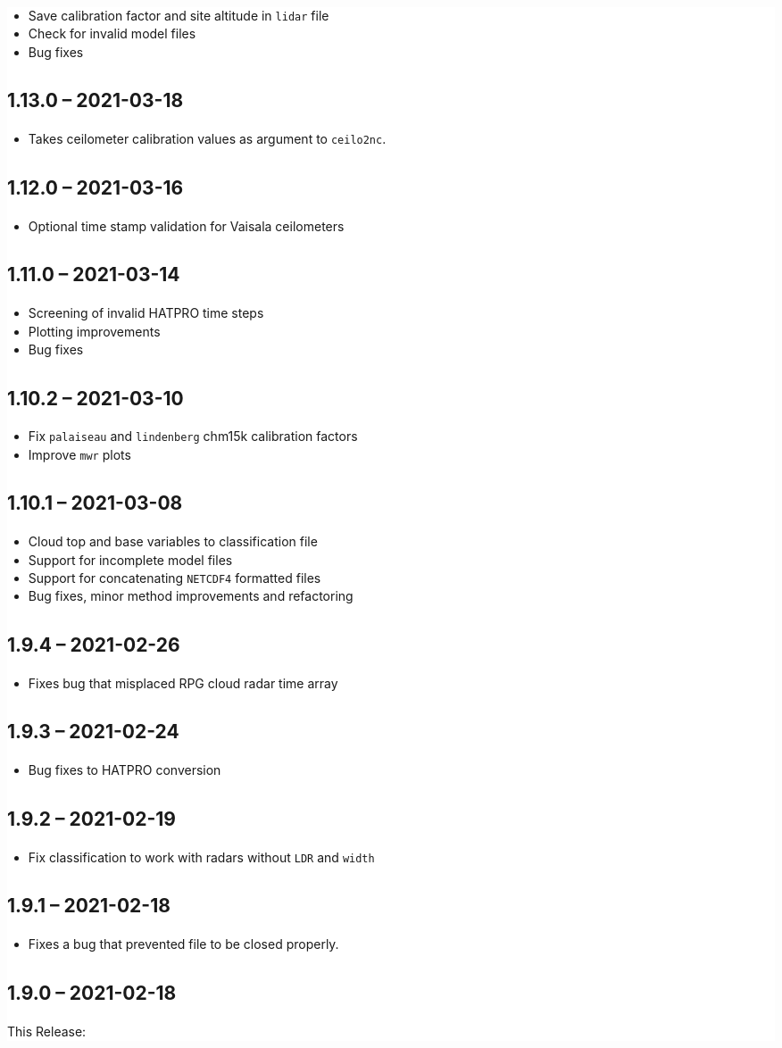 - Save calibration factor and site altitude in `lidar` file
- Check for invalid model files
- Bug fixes

## 1.13.0 – 2021-03-18

- Takes ceilometer calibration values as argument to `ceilo2nc`.

## 1.12.0 – 2021-03-16

- Optional time stamp validation for Vaisala ceilometers

## 1.11.0 – 2021-03-14

- Screening of invalid HATPRO time steps
- Plotting improvements
- Bug fixes

## 1.10.2 – 2021-03-10

- Fix `palaiseau` and `lindenberg` chm15k calibration factors
- Improve `mwr` plots

## 1.10.1 – 2021-03-08

- Cloud top and base variables to classification file
- Support for incomplete model files
- Support for concatenating `NETCDF4` formatted files
- Bug fixes, minor method improvements and refactoring

## 1.9.4 – 2021-02-26

- Fixes bug that misplaced RPG cloud radar time array

## 1.9.3 – 2021-02-24

- Bug fixes to HATPRO conversion

## 1.9.2 – 2021-02-19

- Fix classification to work with radars without `LDR` and `width`

## 1.9.1 – 2021-02-18

- Fixes a bug that prevented file to be closed properly.

## 1.9.0 – 2021-02-18

This Release:
